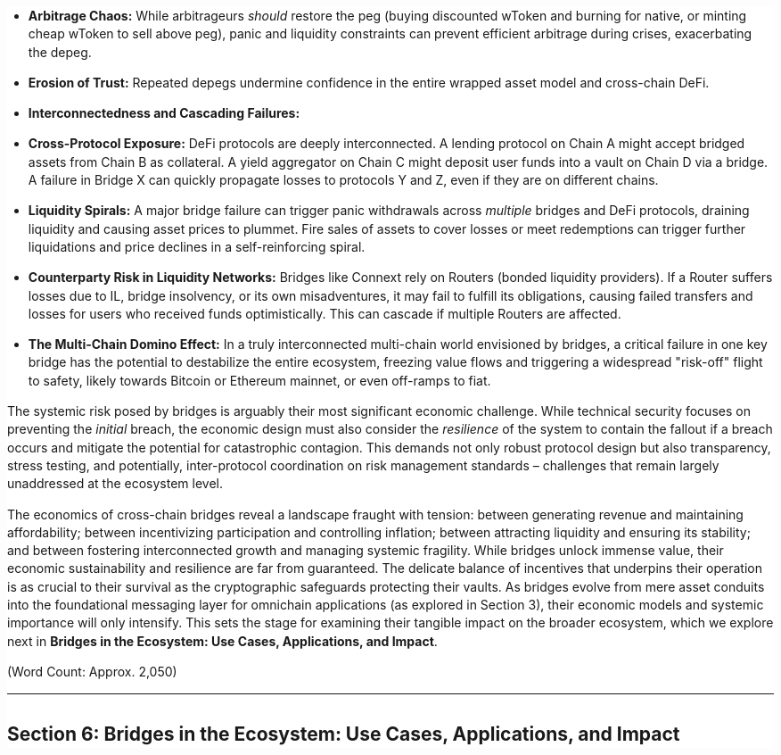 *   **Arbitrage Chaos:** While arbitrageurs *should* restore the peg (buying discounted wToken and burning for native, or minting cheap wToken to sell above peg), panic and liquidity constraints can prevent efficient arbitrage during crises, exacerbating the depeg.

*   **Erosion of Trust:** Repeated depegs undermine confidence in the entire wrapped asset model and cross-chain DeFi.

*   **Interconnectedness and Cascading Failures:**

*   **Cross-Protocol Exposure:** DeFi protocols are deeply interconnected. A lending protocol on Chain A might accept bridged assets from Chain B as collateral. A yield aggregator on Chain C might deposit user funds into a vault on Chain D via a bridge. A failure in Bridge X can quickly propagate losses to protocols Y and Z, even if they are on different chains.

*   **Liquidity Spirals:** A major bridge failure can trigger panic withdrawals across *multiple* bridges and DeFi protocols, draining liquidity and causing asset prices to plummet. Fire sales of assets to cover losses or meet redemptions can trigger further liquidations and price declines in a self-reinforcing spiral.

*   **Counterparty Risk in Liquidity Networks:** Bridges like Connext rely on Routers (bonded liquidity providers). If a Router suffers losses due to IL, bridge insolvency, or its own misadventures, it may fail to fulfill its obligations, causing failed transfers and losses for users who received funds optimistically. This can cascade if multiple Routers are affected.

*   **The Multi-Chain Domino Effect:** In a truly interconnected multi-chain world envisioned by bridges, a critical failure in one key bridge has the potential to destabilize the entire ecosystem, freezing value flows and triggering a widespread "risk-off" flight to safety, likely towards Bitcoin or Ethereum mainnet, or even off-ramps to fiat.

The systemic risk posed by bridges is arguably their most significant economic challenge. While technical security focuses on preventing the *initial* breach, the economic design must also consider the *resilience* of the system to contain the fallout if a breach occurs and mitigate the potential for catastrophic contagion. This demands not only robust protocol design but also transparency, stress testing, and potentially, inter-protocol coordination on risk management standards – challenges that remain largely unaddressed at the ecosystem level.

The economics of cross-chain bridges reveal a landscape fraught with tension: between generating revenue and maintaining affordability; between incentivizing participation and controlling inflation; between attracting liquidity and ensuring its stability; and between fostering interconnected growth and managing systemic fragility. While bridges unlock immense value, their economic sustainability and resilience are far from guaranteed. The delicate balance of incentives that underpins their operation is as crucial to their survival as the cryptographic safeguards protecting their vaults. As bridges evolve from mere asset conduits into the foundational messaging layer for omnichain applications (as explored in Section 3), their economic models and systemic importance will only intensify. This sets the stage for examining their tangible impact on the broader ecosystem, which we explore next in **Bridges in the Ecosystem: Use Cases, Applications, and Impact**.

(Word Count: Approx. 2,050)



---





## Section 6: Bridges in the Ecosystem: Use Cases, Applications, and Impact
